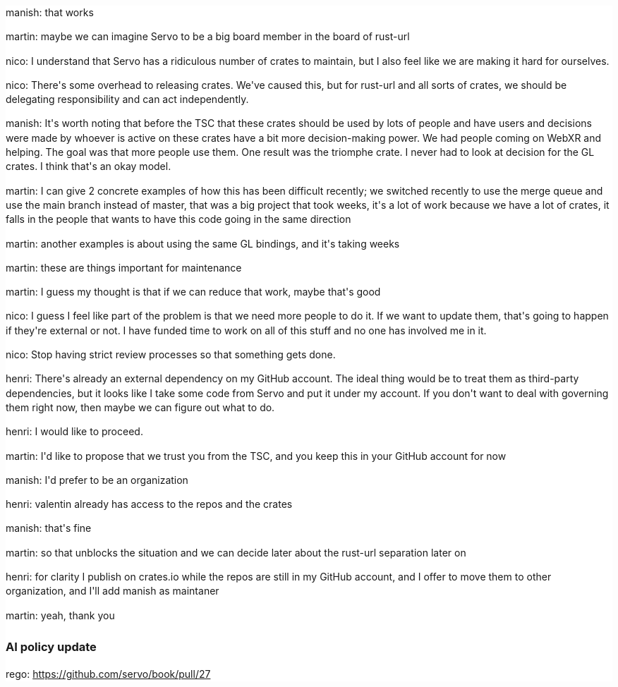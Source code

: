 manish: that works

martin: maybe we can imagine Servo to be a big board member in the board of rust-url

nico: I understand that Servo has a ridiculous number of crates to maintain, but I also feel like we are making it hard for ourselves.

nico: There's some overhead to releasing crates. We've caused this, but for rust-url and all sorts of crates, we should be delegating responsibility and can act independently.

manish: It's worth noting that before the TSC that these crates should be used by lots of people and have users and decisions were made by whoever is active on these crates have a bit more decision-making power. We had people coming on WebXR and helping. The goal was that more people use them. One result was the triomphe crate. I never had to look at decision for the GL crates. I think that's an okay model.

martin: I can give 2 concrete examples of how this has been difficult recently; we switched recently to use the merge queue and use the main branch instead of master, that was a big project that took weeks, it's a lot of work because we have a lot of crates, it falls in the people that wants to have this code going in the same direction

martin: another examples is about using the same GL bindings, and it's taking weeks

martin: these are things important for maintenance

martin: I guess my thought is that if we can reduce that work, maybe that's good

nico: I guess I feel like part of the problem is that we need more people to do it. If we want to update them, that's going to happen if they're external or not. I have funded time to work on all of this stuff and no one has involved me in it.

nico: Stop having strict review processes so that something gets done.

henri: There's already an external dependency on my GitHub account. The ideal thing would be to treat them as third-party dependencies, but it looks like I take some code from Servo and put it under my account. If you don't want to deal with governing them right now, then maybe we can figure out what to do.

henri: I would like to proceed.

martin: I'd like to propose that we trust you from the TSC, and you keep this in your GitHub account for now

manish: I'd prefer to be an organization

henri: valentin already has access to the repos and the crates

manish: that's fine

martin: so that unblocks the situation and we can decide later about the rust-url separation later on

henri: for clarity I publish on crates.io while the repos are still in my GitHub account, and I offer to move them to other organization, and I'll add manish as maintaner

martin: yeah, thank you

### AI policy update

rego: https://github.com/servo/book/pull/27

